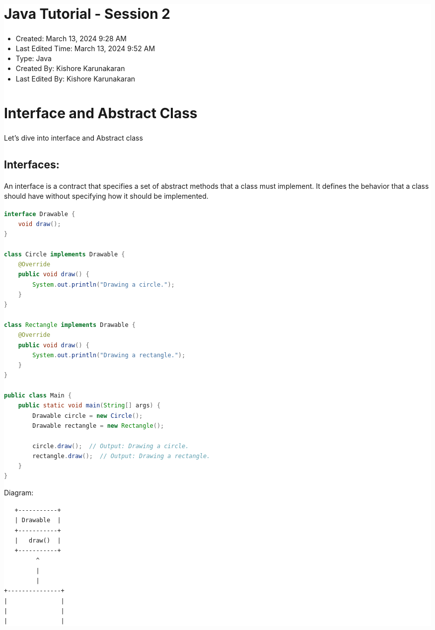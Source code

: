 # Java Tutorial - Session 2

* Created: March 13, 2024 9:28 AM
* Last Edited Time: March 13, 2024 9:52 AM
* Type: Java
* Created By: Kishore Karunakaran
* Last Edited By: Kishore Karunakaran

# Interface and Abstract Class

Let’s dive into interface and Abstract class

## Interfaces:

An interface is a contract that specifies a set of abstract methods that a class must implement. It defines the behavior that a class should have without specifying how it should be implemented.

```java
interface Drawable {
    void draw();
}

class Circle implements Drawable {
    @Override
    public void draw() {
        System.out.println("Drawing a circle.");
    }
}

class Rectangle implements Drawable {
    @Override
    public void draw() {
        System.out.println("Drawing a rectangle.");
    }
}

public class Main {
    public static void main(String[] args) {
        Drawable circle = new Circle();
        Drawable rectangle = new Rectangle();

        circle.draw();  // Output: Drawing a circle.
        rectangle.draw();  // Output: Drawing a rectangle.
    }
}

```

Diagram:

```
   +-----------+
   | Drawable  |
   +-----------+
   |   draw()  |
   +-----------+
         ^
         |
         |
+---------------+
|               |
|               |
|               |
```